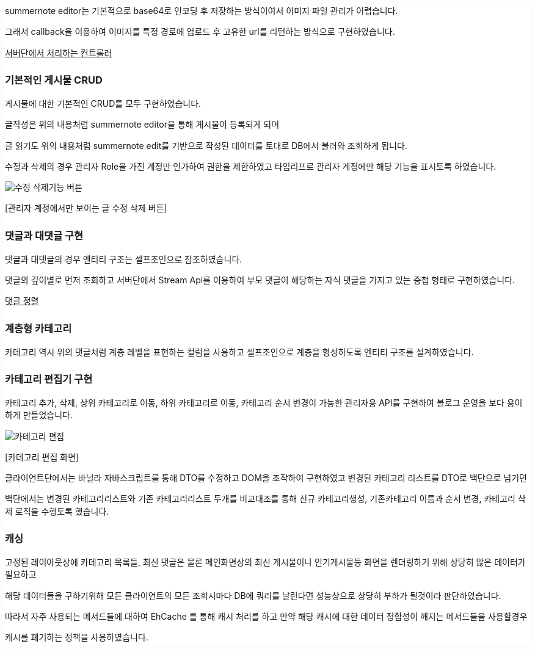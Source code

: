 summernote editor는 기본적으로 base64로 인코딩 후 저장하는 방식이여서 이미지 파일 관리가 어렵습니다.

그래서 callback을 이용하여 이미지를 특정 경로에 업로드 후 고유한 url를 리턴하는 방식으로 구현하였습니다.

[서버단에서 처리하는 컨트롤러](https://github.com/HyungGon86/springaws/blob/master/src/main/java/study/springaws/domain/post/controller/PostController.java)


### 기본적인 게시물 CRUD

게시물에 대한 기본적인 CRUD를 모두 구현하였습니다.

글작성은 위의 내용처럼 summernote editor을 통해 게시물이 등록되게 되며

글 읽기도 위의 내용처럼 summernote edit를 기반으로 작성된 데이터를 토대로 DB에서 불러와 조회하게 됩니다.

수정과 삭제의 경우 관리자 Role을 가진 계정만 인가하여 권한을 제한하였고 타임리프로 관리자 계정에만 해당 기능을 표시토록 하였습니다.

![수정 삭제기능 버튼](https://user-images.githubusercontent.com/105222802/211774387-f24be3e0-3e43-434d-ae2f-b2ae02158360.png)

[관리자 계정에서만 보이는 글 수정 삭제 버튼]


### 댓글과 대댓글 구현

댓글과 대댓글의 경우 엔티티 구조는 셀프조인으로 참조하였습니다.

댓글의 깊이별로 먼저 조회하고 서버단에서 Stream Api를 이용하여 부모 댓글이 해당하는 자식 댓글을 가지고 있는 중첩 형태로 구현하였습니다.

[댓글 정렬](https://github.com/HyungGon86/springaws/blob/master/src/main/java/study/springaws/domain/comment/service/CommentService.java#L54)


### 계층형 카테고리

카테고리 역시 위의 댓글처럼 계층 레벨을 표현하는 컬럼을 사용하고 셀프조인으로 계층을 형성하도록 엔티티 구조를 설계하였습니다.


### 카테고리 편집기 구현

카테고리 추가, 삭제, 상위 카테고리로 이동, 하위 카테고리로 이동, 카테고리 순서 변경이 가능한 관리자용 API를 구현하여 블로그 운영을 보다 용이하게 만들었습니다.

![카테고리 편집](https://user-images.githubusercontent.com/105222802/211777229-8f859d15-6376-4115-8326-53850926f3d5.png)

[카테고리 편집 화면]

클라이언트단에서는 바닐라 자바스크립트를 통해 DTO를 수정하고 DOM을 조작하여 구현하였고 변경된 카테고리 리스트를 DTO로 백단으로 넘기면 

백단에서는 변경된 카테고리리스트와 기존 카테고리리스트 두개를 비교대조를 통해 신규 카테고리생성, 기존카테고리 이름과 순서 변경, 카테고리 삭제 로직을 수행토록 했습니다.


### 캐싱

고정된 레이아웃상에 카테고리 목록들, 최신 댓글은 물론 메인화면상의 최신 게시물이나 인기게시물등 화면을 렌더링하기 위해 상당히 많은 데이터가 필요하고

해당 데이터들을 구하기위해 모든 클라이언트의 모든 조회시마다 DB에 쿼리를 날린다면 성능상으로 상당히 부하가 될것이라 판단하였습니다.

따라서 자주 사용되는 메서드들에 대하여 EhCache 를 통해 캐시 처리를 하고 만약 해당 캐시에 대한 데이터 정합성이 깨지는 메서드들을 사용할경우 

캐시를 폐기하는 정책을 사용하였습니다.
